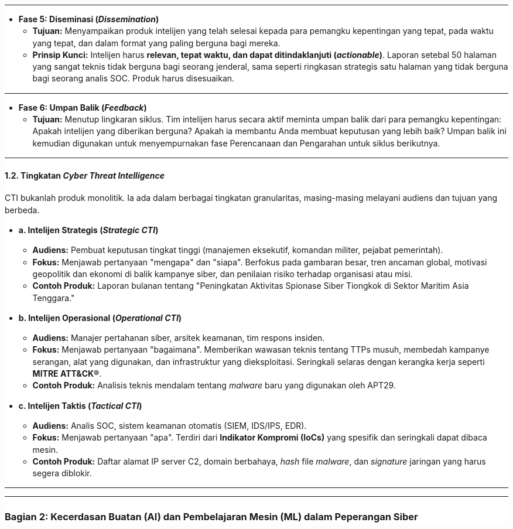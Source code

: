 -----

  * **Fase 5: Diseminasi (*Dissemination*)**
      * **Tujuan:** Menyampaikan produk intelijen yang telah selesai kepada para pemangku kepentingan yang tepat, pada waktu yang tepat, dan dalam format yang paling berguna bagi mereka.
      * **Prinsip Kunci:** Intelijen harus **relevan, tepat waktu, dan dapat ditindaklanjuti (*actionable*)**. Laporan setebal 50 halaman yang sangat teknis tidak berguna bagi seorang jenderal, sama seperti ringkasan strategis satu halaman yang tidak berguna bagi seorang analis SOC. Produk harus disesuaikan.

-----

  * **Fase 6: Umpan Balik (*Feedback*)**
      * **Tujuan:** Menutup lingkaran siklus. Tim intelijen harus secara aktif meminta umpan balik dari para pemangku kepentingan: Apakah intelijen yang diberikan berguna? Apakah ia membantu Anda membuat keputusan yang lebih baik? Umpan balik ini kemudian digunakan untuk menyempurnakan fase Perencanaan dan Pengarahan untuk siklus berikutnya.

-----

#### **1.2. Tingkatan *Cyber Threat Intelligence***

CTI bukanlah produk monolitik. Ia ada dalam berbagai tingkatan granularitas, masing-masing melayani audiens dan tujuan yang berbeda.

  * **a. Intelijen Strategis (*Strategic CTI*)**

      * **Audiens:** Pembuat keputusan tingkat tinggi (manajemen eksekutif, komandan militer, pejabat pemerintah).
      * **Fokus:** Menjawab pertanyaan "mengapa" dan "siapa". Berfokus pada gambaran besar, tren ancaman global, motivasi geopolitik dan ekonomi di balik kampanye siber, dan penilaian risiko terhadap organisasi atau misi.
      * **Contoh Produk:** Laporan bulanan tentang "Peningkatan Aktivitas Spionase Siber Tiongkok di Sektor Maritim Asia Tenggara."

  * **b. Intelijen Operasional (*Operational CTI*)**

      * **Audiens:** Manajer pertahanan siber, arsitek keamanan, tim respons insiden.
      * **Fokus:** Menjawab pertanyaan "bagaimana". Memberikan wawasan teknis tentang TTPs musuh, membedah kampanye serangan, alat yang digunakan, dan infrastruktur yang dieksploitasi. Seringkali selaras dengan kerangka kerja seperti **MITRE ATT\&CK®**.
      * **Contoh Produk:** Analisis teknis mendalam tentang *malware* baru yang digunakan oleh APT29.

  * **c. Intelijen Taktis (*Tactical CTI*)**

      * **Audiens:** Analis SOC, sistem keamanan otomatis (SIEM, IDS/IPS, EDR).
      * **Fokus:** Menjawab pertanyaan "apa". Terdiri dari **Indikator Kompromi (IoCs)** yang spesifik dan seringkali dapat dibaca mesin.
      * **Contoh Produk:** Daftar alamat IP server C2, domain berbahaya, *hash* file *malware*, dan *signature* jaringan yang harus segera diblokir.

-----

-----

### **Bagian 2: Kecerdasan Buatan (AI) dan Pembelajaran Mesin (ML) dalam Peperangan Siber**
